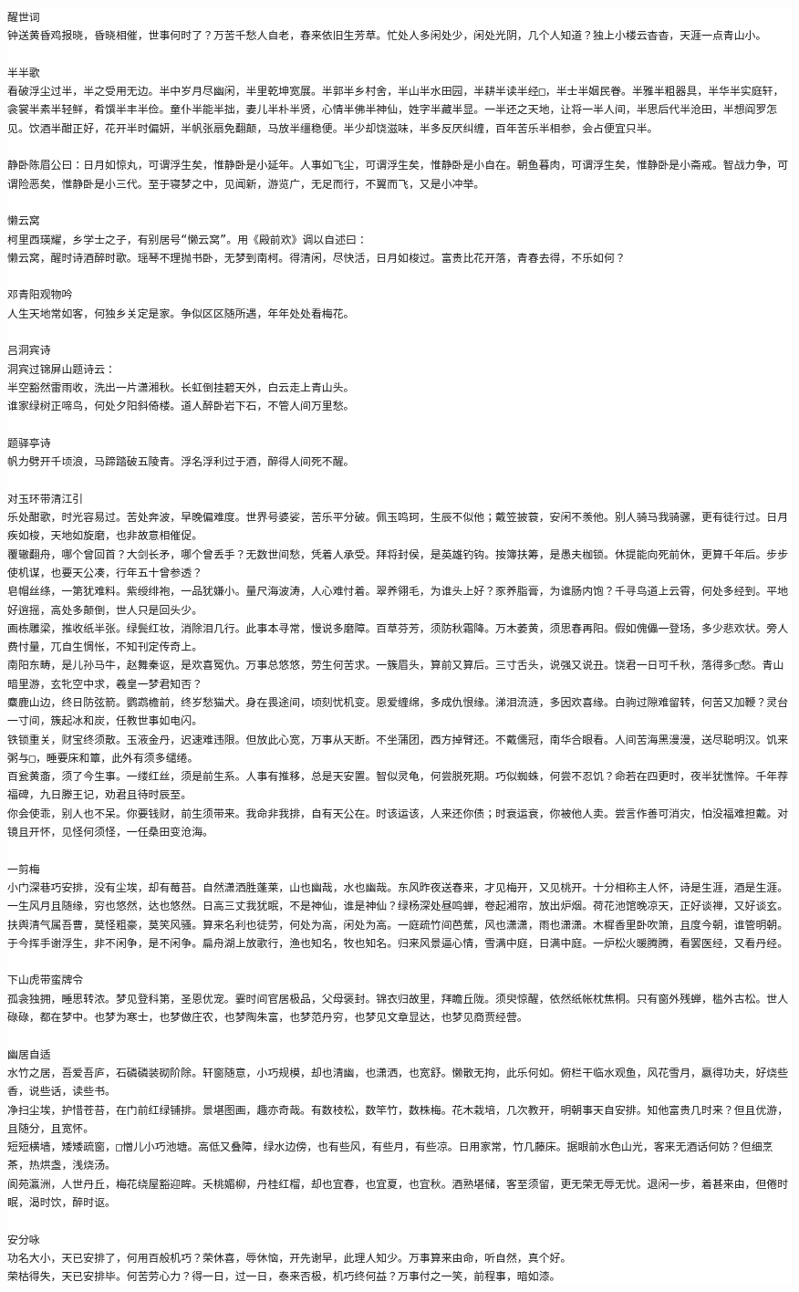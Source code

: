 	醒世词 
	钟送黄昏鸡报晓，昏晓相催，世事何时了？万苦千愁人自老，春来依旧生芳草。忙处人多闲处少，闲处光阴，几个人知道？独上小楼云杳杳，天涯一点青山小。 
	
	半半歌 
	看破浮尘过半，半之受用无边。半中岁月尽幽闲，半里乾坤宽展。半郭半乡村舍，半山半水田园，半耕半读半经□，半士半姻民眷。半雅半粗器具，半华半实庭轩，衾裳半素半轻鲜，肴馔半丰半俭。童仆半能半拙，妻儿半朴半贤，心情半佛半神仙，姓字半藏半显。一半还之天地，让将一半人间，半思后代半沧田，半想阎罗怎见。饮酒半酣正好，花开半时偏妍，半帆张扇免翻颠，马放半缰稳便。半少却饶滋味，半多反厌纠缠，百年苦乐半相参，会占便宜只半。 
	 
	静卧陈眉公曰：日月如惊丸，可谓浮生矣，惟静卧是小延年。人事如飞尘，可谓浮生矣，惟静卧是小自在。朝鱼暮肉，可谓浮生矣，惟静卧是小斋戒。智战力争，可谓险恶矣，惟静卧是小三代。至于寝梦之中，见闻新，游览广，无足而行，不翼而飞，又是小冲举。 
	
	懒云窝 
	柯里西瑛耀，乡学士之子，有别居号“懒云窝”。用《殿前欢》调以自述曰： 
	懒云窝，醒时诗酒醉时歌。瑶琴不理抛书卧，无梦到南柯。得清闲，尽快活，日月如梭过。富贵比花开落，青春去得，不乐如何？ 
	
	邓青阳观物吟
	人生天地常如客，何独乡关定是家。争似区区随所遇，年年处处看梅花。 
	
	吕洞宾诗 
	洞宾过锦屏山题诗云： 
	半空豁然雷雨收，洗出一片潇湘秋。长虹倒挂碧天外，白云走上青山头。 
	谁家绿树正啼鸟，何处夕阳斜倚楼。道人醉卧岩下石，不管人间万里愁。 
	
	题驿亭诗 
	帆力劈开千顷浪，马蹄踏破五陵青。浮名浮利过于酒，醉得人间死不醒。　
	
	对玉环带清江引 
	乐处酣歌，时光容易过。苦处奔波，早晚偏难度。世界号婆娑，苦乐平分破。佩玉鸣珂，生辰不似他；戴笠披蓑，安闲不羡他。别人骑马我骑骡，更有徒行过。日月疾如梭，天地如旋磨，也非故意相催促。 
	覆辙翻舟，哪个曾回首？大剑长矛，哪个曾丢手？无数世间愁，凭着人承受。拜将封侯，是英雄钓钩。按簿扶筹，是愚夫枷锁。休提能向死前休，更算千年后。步步使机谋，也要天公凑，行年五十曾参透？ 
	皂帽丝绦，一第犹难料。紫绶绯袍，一品犹嫌小。量尺海波涛，人心难忖着。翠养翎毛，为谁头上好？豕养脂膏，为谁肠内饱？千寻鸟道上云霄，何处多经到。平地好逍摇，高处多颠倒，世人只是回头少。 
	画栋雕梁，推收纸半张。绿鬓红妆，消除泪几行。此事本寻常，慢说多磨障。百草芬芳，须防秋霜降。万木萎黄，须思春再阳。假如傀儡一登场，多少悲欢状。旁人费忖量，兀自生惆怅，不知刊定传奇上。 
	南阳东畴，是儿孙马牛，赵舞秦讴，是欢喜冤仇。万事总悠悠，劳生何苦求。一簇眉头，算前又算后。三寸舌头，说强又说丑。饶君一日可千秋，落得多□愁。青山暗里游，玄牝空中求，羲皇一梦君知否？ 
	麋鹿山边，终日防弦箭。鹦鹉檐前，终岁愁猫犬。身在畏途间，顷刻忧机变。恩爱缠绵，多成仇恨缘。涕泪流涟，多因欢喜缘。白驹过隙难留转，何苦又加鞭？灵台一寸间，簇起冰和炭，任教世事如电闪。 
	铁锁重关，财宝终须散。玉液金丹，迟速难违限。但放此心宽，万事从天断。不坐蒲团，西方掉臂还。不戴儒冠，南华合眼看。人间苦海黑漫漫，送尽聪明汉。饥来粥与□，睡要床和簟，此外有须多缱绻。 
	百瓮黄齑，须了今生事。一缕红丝，须是前生系。人事有推移，总是天安置。智似灵龟，何尝脱死期。巧似蜘蛛，何尝不忍饥？命若在四更时，夜半犹憔悴。千年荐福碑，九日滕王记，劝君且待时辰至。 
	你会使乖，别人也不呆。你要钱财，前生须带来。我命非我排，自有天公在。时该运该，人来还你债；时衰运衰，你被他人卖。尝言作善可消灾，怕没福难担戴。对镜且开怀，见怪何须怪，一任桑田变沧海。 
	
	一剪梅 
	小门深巷巧安排，没有尘埃，却有莓苔。自然潇洒胜蓬莱，山也幽哉，水也幽哉。东风昨夜送春来，才见梅开，又见桃开。十分相称主人怀，诗是生涯，酒是生涯。 
	一生风月且随缘，穷也悠然，达也悠然。日高三丈我犹眠，不是神仙，谁是神仙？绿杨深处昼鸣蝉，卷起湘帘，放出炉烟。荷花池馆晚凉天，正好谈禅，又好谈玄。 
	扶舆清气属吾曹，莫怪粗豪，莫笑风骚。算来名利也徒劳，何处为高，闲处为高。一庭疏竹间芭蕉，风也潇潇，雨也潇潇。木樨香里卧吹箫，且度今朝，谁管明朝。 
	于今挥手谢浮生，非不闲争，是不闲争。扁舟湖上放歌行，渔也知名，牧也知名。归来风景逼心情，雪满中庭，日满中庭。一炉松火暖腾腾，看罢医经，又看丹经。 
	 
	下山虎带蛮牌令 
	孤衾独拥，睡思转浓。梦见登科第，圣恩优宠。霎时间官居极品，父母褒封。锦衣归故里，拜瞻丘陇。须臾惊醒，依然纸帐枕焦桐。只有窗外残蝉，槛外古松。世人碌碌，都在梦中。也梦为寒士，也梦做庄农，也梦陶朱富，也梦范丹穷，也梦见文章显达，也梦见商贾经营。 
	
	幽居自适 
	水竹之居，吾爱吾庐，石磷磷装砌阶除。轩窗随意，小巧规模，却也清幽，也潇洒，也宽舒。懒散无拘，此乐何如。俯栏干临水观鱼，风花雪月，嬴得功夫，好烧些香，说些话，读些书。 
	净扫尘埃，护惜苍苔，在门前红绿铺排。景堪图画，趣亦奇哉。有数枝松，数竿竹，数株梅。花木栽培，几次教开，明朝事天自安排。知他富贵几时来？但且优游，且随分，且宽怀。 
	短短横墙，矮矮疏窗，□憎儿小巧池塘。高低又叠障，绿水边傍，也有些风，有些月，有些凉。日用家常，竹几藤床。据眼前水色山光，客来无酒话何妨？但细烹茶，热烘盏，浅烧汤。 
	阆苑瀛洲，人世丹丘，梅花绕屋豁迎眸。夭桃媚柳，丹桂红榴，却也宜春，也宜夏，也宜秋。酒熟堪储，客至须留，更无荣无辱无忧。退闲一步，着甚来由，但倦时眠，渴时饮，醉时讴。 
	
	安分咏 
	功名大小，天已安排了，何用百般机巧？荣休喜，辱休恼，开先谢早，此理人知少。万事算来由命，听自然，真个好。 
	荣枯得失，天已安排毕。何苦劳心力？得一日，过一日，泰来否极，机巧终何益？万事付之一笑，前程事，暗如漆。　 
	